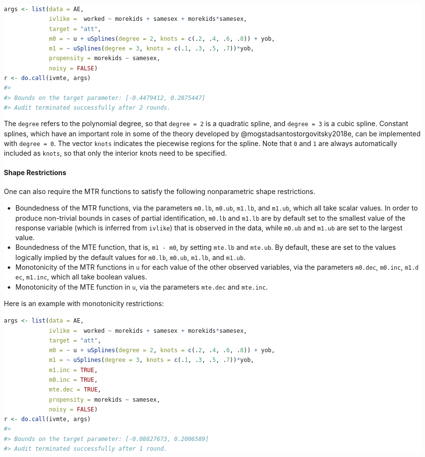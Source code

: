 
```r
args <- list(data = AE,
             ivlike =  worked ~ morekids + samesex + morekids*samesex,
             target = "att",
             m0 = ~ u + uSplines(degree = 2, knots = c(.2, .4, .6, .8)) + yob,
             m1 = ~ uSplines(degree = 3, knots = c(.1, .3, .5, .7))*yob,
             propensity = morekids ~ samesex,
             noisy = FALSE)
r <- do.call(ivmte, args)
#> 
#> Bounds on the target parameter: [-0.4479412, 0.2875447]
#> Audit terminated successfully after 2 rounds.
```
The `degree` refers to the polynomial degree, so that `degree = 2` is a quadratic spline, and `degree = 3` is a cubic spline.
Constant splines, which have an important role in some of the theory developed by @mogstadsantostorgovitsky2018e, can be implemented with `degree = 0`.
The vector `knots` indicates the piecewise regions for the spline.
Note that `0` and `1` are always automatically included as `knots`, so that only the interior knots need to be specified.

#### Shape Restrictions

One can also require the MTR functions to satisfy the following nonparametric shape restrictions.

* Boundedness of the MTR functions, via the parameters `m0.lb`, `m0.ub`, `m1.lb`, and `m1.ub`, which all take scalar values.
In order to produce non-trivial bounds in cases of partial identification, `m0.lb` and `m1.lb` are by default set to the smallest value of the response variable (which is inferred from `ivlike`) that is observed in the data, while `m0.ub` and `m1.ub` are set to the largest value.
* Boundedness of the MTE function, that is, `m1 - m0`, by setting `mte.lb` and `mte.ub`.
By default, these are set to the values logically implied by the default values for `m0.lb`, `m0.ub`, `m1.lb`, and `m1.ub`.
* Monotonicity of the MTR functions in `u` for each value of the other observed variables, via the parameters `m0.dec`, `m0.inc`, `m1.dec`, `m1.inc`, which all take boolean values.
* Monotonicity of the MTE function in `u`, via the parameters `mte.dec` and `mte.inc`.

Here is an example with monotonicity restrictions:


```r
args <- list(data = AE,
             ivlike =  worked ~ morekids + samesex + morekids*samesex,
             target = "att",
             m0 = ~ u + uSplines(degree = 2, knots = c(.2, .4, .6, .8)) + yob,
             m1 = ~ uSplines(degree = 3, knots = c(.1, .3, .5, .7))*yob,
             m1.inc = TRUE,
             m0.inc = TRUE,
             mte.dec = TRUE,
             propensity = morekids ~ samesex,
             noisy = FALSE)
r <- do.call(ivmte, args)
#> 
#> Bounds on the target parameter: [-0.08827673, 0.2006589]
#> Audit terminated successfully after 1 round.
```
